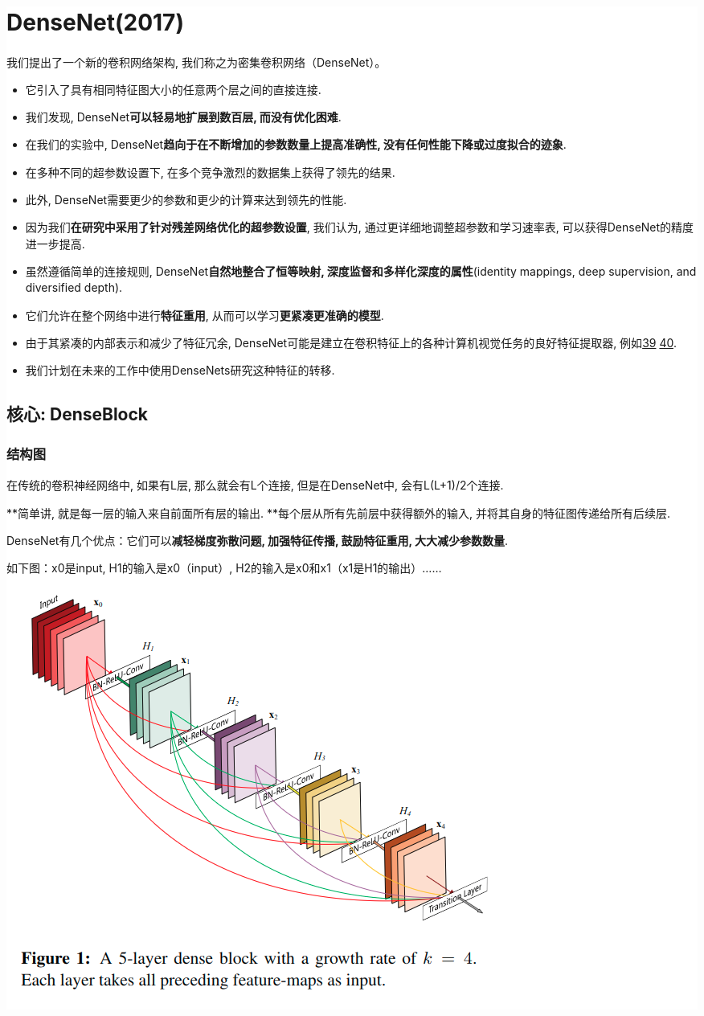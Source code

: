 # DenseNet(2017)

我们提出了一个新的卷积网络架构, 我们称之为密集卷积网络（DenseNet）。

* 它引入了具有相同特征图大小的任意两个层之间的直接连接.
* 我们发现, DenseNet**可以轻易地扩展到数百层, 而没有优化困难**.
* 在我们的实验中, DenseNet**趋向于在不断增加的参数数量上提高准确性, 没有任何性能下降或过度拟合的迹象**.
* 在多种不同的超参数设置下, 在多个竞争激烈的数据集上获得了领先的结果.
* 此外, DenseNet需要更少的参数和更少的计算来达到领先的性能.
* 因为我们**在研究中采用了针对残差网络优化的超参数设置**, 我们认为, 通过更详细地调整超参数和学习速率表, 可以获得DenseNet的精度进一步提高.

* 虽然遵循简单的连接规则, DenseNet**自然地整合了恒等映射, 深度监督和多样化深度的属性**(identity mappings, deep supervision, and diversified depth).
* 它们允许在整个网络中进行**特征重用**, 从而可以学习**更紧凑更准确的模型**.
* 由于其紧凑的内部表示和减少了特征冗余, DenseNet可能是建立在卷积特征上的各种计算机视觉任务的良好特征提取器, 例如[39](https://alvinzhu.xyz/2017/10/07/densenet/#fn:4) [40](https://alvinzhu.xyz/2017/10/07/densenet/#fn:5).
* 我们计划在未来的工作中使用DenseNets研究这种特征的转移.

## 核心: DenseBlock

### 结构图

在传统的卷积神经网络中, 如果有L层, 那么就会有L个连接, 但是在DenseNet中, 会有L(L+1)/2个连接.

**简单讲, 就是每一层的输入来自前面所有层的输出. **每个层从所有先前层中获得额外的输入, 并将其自身的特征图传递给所有后续层.

DenseNet有几个优点：它们可以**减轻梯度弥散问题, 加强特征传播, 鼓励特征重用, 大大减少参数数量**.

如下图：x0是input, H1的输入是x0（input）, H2的输入是x0和x1（x1是H1的输出）……

![1541426136881](assets/1541426136881.png)
